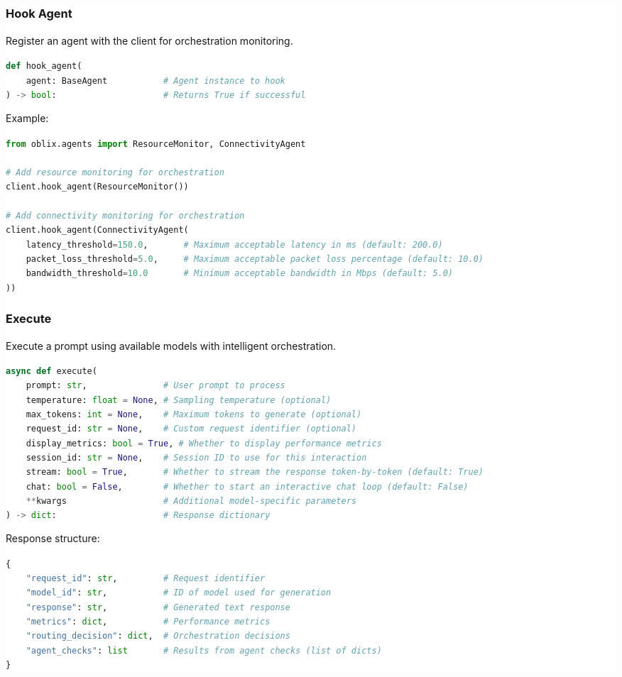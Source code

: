 ### Hook Agent

Register an agent with the client for orchestration monitoring.

```python
def hook_agent(
    agent: BaseAgent           # Agent instance to hook
) -> bool:                     # Returns True if successful
```

Example:
```python
from oblix.agents import ResourceMonitor, ConnectivityAgent

# Add resource monitoring for orchestration
client.hook_agent(ResourceMonitor())

# Add connectivity monitoring for orchestration
client.hook_agent(ConnectivityAgent(
    latency_threshold=150.0,       # Maximum acceptable latency in ms (default: 200.0)
    packet_loss_threshold=5.0,     # Maximum acceptable packet loss percentage (default: 10.0)
    bandwidth_threshold=10.0       # Minimum acceptable bandwidth in Mbps (default: 5.0)
))
```

### Execute

Execute a prompt using available models with intelligent orchestration.

```python
async def execute(
    prompt: str,               # User prompt to process
    temperature: float = None, # Sampling temperature (optional)
    max_tokens: int = None,    # Maximum tokens to generate (optional)
    request_id: str = None,    # Custom request identifier (optional)
    display_metrics: bool = True, # Whether to display performance metrics
    session_id: str = None,    # Session ID to use for this interaction
    stream: bool = True,       # Whether to stream the response token-by-token (default: True)
    chat: bool = False,        # Whether to start an interactive chat loop (default: False)
    **kwargs                   # Additional model-specific parameters
) -> dict:                     # Response dictionary
```

Response structure:
```python
{
    "request_id": str,         # Request identifier
    "model_id": str,           # ID of model used for generation
    "response": str,           # Generated text response
    "metrics": dict,           # Performance metrics
    "routing_decision": dict,  # Orchestration decisions
    "agent_checks": list       # Results from agent checks (list of dicts)
}
```

